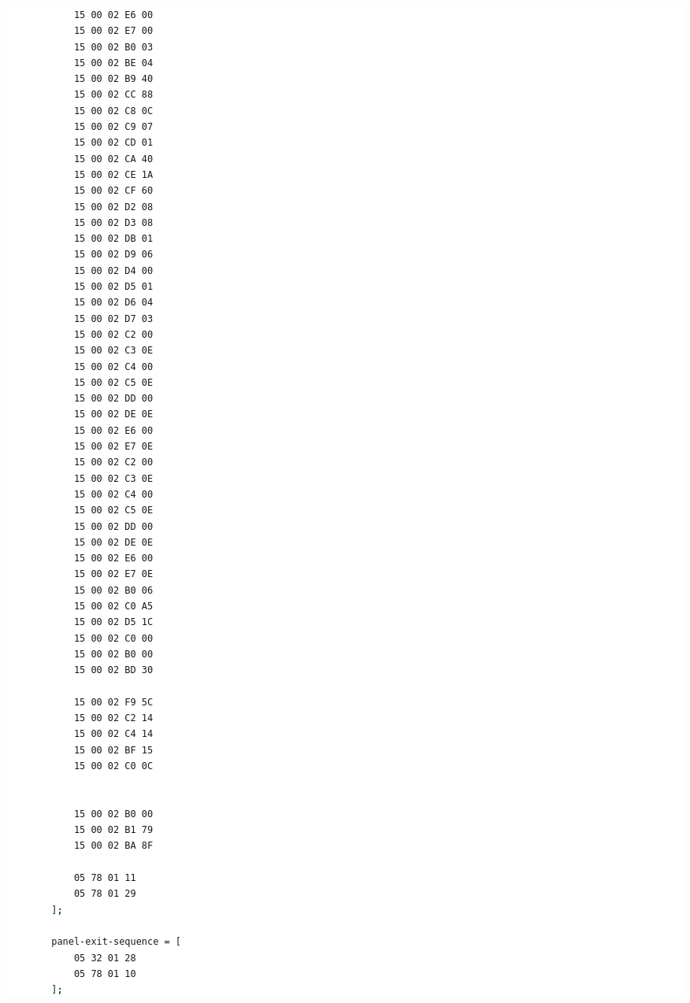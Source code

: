 ```bash
			15 00 02 E6 00
			15 00 02 E7 00
			15 00 02 B0 03
			15 00 02 BE 04
			15 00 02 B9 40
			15 00 02 CC 88
			15 00 02 C8 0C
			15 00 02 C9 07
			15 00 02 CD 01
			15 00 02 CA 40
			15 00 02 CE 1A
			15 00 02 CF 60
			15 00 02 D2 08
			15 00 02 D3 08
			15 00 02 DB 01
			15 00 02 D9 06
			15 00 02 D4 00
			15 00 02 D5 01
			15 00 02 D6 04
			15 00 02 D7 03
			15 00 02 C2 00
			15 00 02 C3 0E
			15 00 02 C4 00
			15 00 02 C5 0E
			15 00 02 DD 00
			15 00 02 DE 0E
			15 00 02 E6 00
			15 00 02 E7 0E
			15 00 02 C2 00
			15 00 02 C3 0E
			15 00 02 C4 00
			15 00 02 C5 0E
			15 00 02 DD 00
			15 00 02 DE 0E
			15 00 02 E6 00
			15 00 02 E7 0E
			15 00 02 B0 06
			15 00 02 C0 A5
			15 00 02 D5 1C
			15 00 02 C0 00
			15 00 02 B0 00
			15 00 02 BD 30

			15 00 02 F9 5C
			15 00 02 C2 14
			15 00 02 C4 14
			15 00 02 BF 15
			15 00 02 C0 0C


			15 00 02 B0 00
			15 00 02 B1 79
			15 00 02 BA 8F

			05 78 01 11
			05 78 01 29
		];

		panel-exit-sequence = [
			05 32 01 28
			05 78 01 10
		];

```